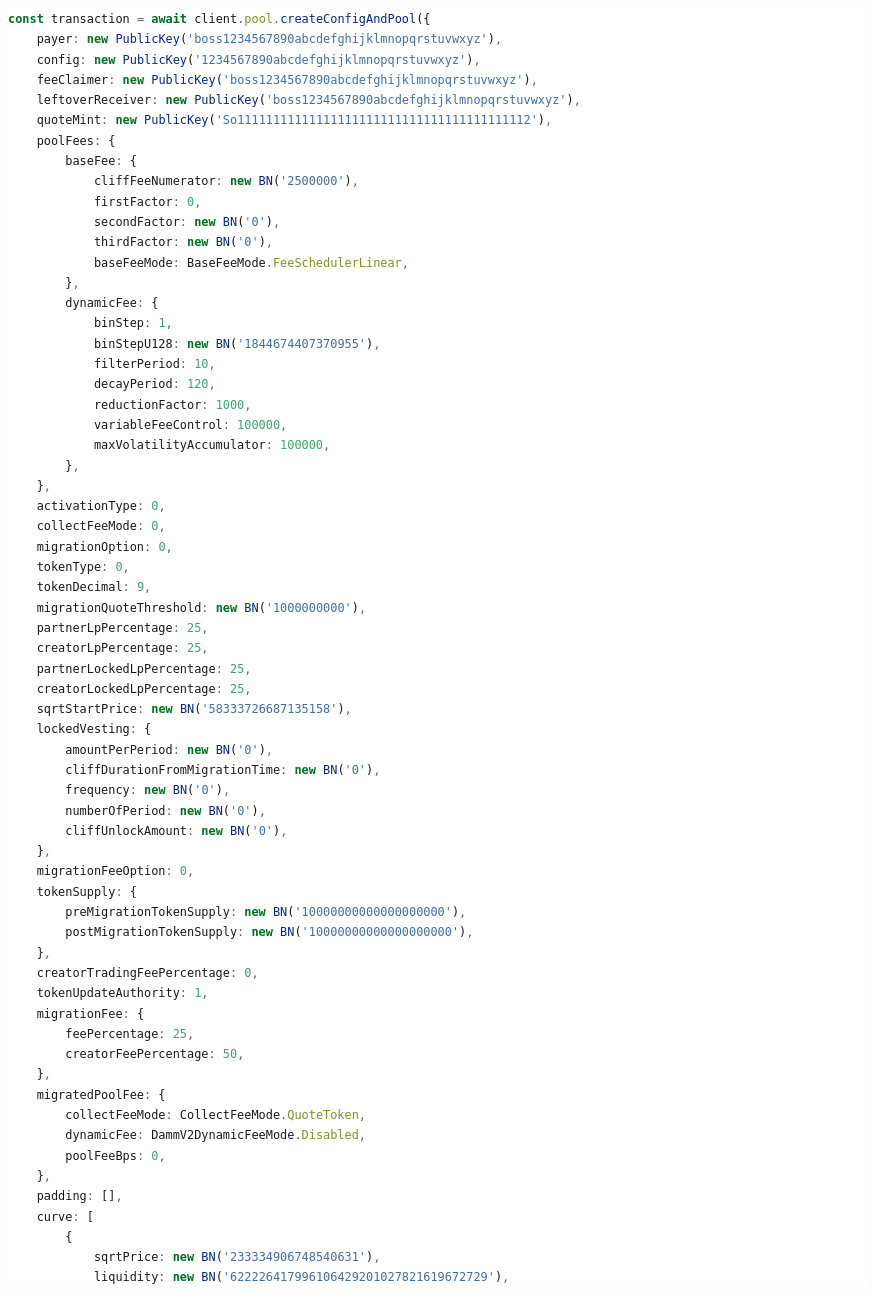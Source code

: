 ```typescript
const transaction = await client.pool.createConfigAndPool({
    payer: new PublicKey('boss1234567890abcdefghijklmnopqrstuvwxyz'),
    config: new PublicKey('1234567890abcdefghijklmnopqrstuvwxyz'),
    feeClaimer: new PublicKey('boss1234567890abcdefghijklmnopqrstuvwxyz'),
    leftoverReceiver: new PublicKey('boss1234567890abcdefghijklmnopqrstuvwxyz'),
    quoteMint: new PublicKey('So11111111111111111111111111111111111111112'),
    poolFees: {
        baseFee: {
            cliffFeeNumerator: new BN('2500000'),
            firstFactor: 0,
            secondFactor: new BN('0'),
            thirdFactor: new BN('0'),
            baseFeeMode: BaseFeeMode.FeeSchedulerLinear,
        },
        dynamicFee: {
            binStep: 1,
            binStepU128: new BN('1844674407370955'),
            filterPeriod: 10,
            decayPeriod: 120,
            reductionFactor: 1000,
            variableFeeControl: 100000,
            maxVolatilityAccumulator: 100000,
        },
    },
    activationType: 0,
    collectFeeMode: 0,
    migrationOption: 0,
    tokenType: 0,
    tokenDecimal: 9,
    migrationQuoteThreshold: new BN('1000000000'),
    partnerLpPercentage: 25,
    creatorLpPercentage: 25,
    partnerLockedLpPercentage: 25,
    creatorLockedLpPercentage: 25,
    sqrtStartPrice: new BN('58333726687135158'),
    lockedVesting: {
        amountPerPeriod: new BN('0'),
        cliffDurationFromMigrationTime: new BN('0'),
        frequency: new BN('0'),
        numberOfPeriod: new BN('0'),
        cliffUnlockAmount: new BN('0'),
    },
    migrationFeeOption: 0,
    tokenSupply: {
        preMigrationTokenSupply: new BN('10000000000000000000'),
        postMigrationTokenSupply: new BN('10000000000000000000'),
    },
    creatorTradingFeePercentage: 0,
    tokenUpdateAuthority: 1,
    migrationFee: {
        feePercentage: 25,
        creatorFeePercentage: 50,
    },
    migratedPoolFee: {
        collectFeeMode: CollectFeeMode.QuoteToken,
        dynamicFee: DammV2DynamicFeeMode.Disabled,
        poolFeeBps: 0,
    },
    padding: [],
    curve: [
        {
            sqrtPrice: new BN('233334906748540631'),
            liquidity: new BN('622226417996106429201027821619672729'),
```